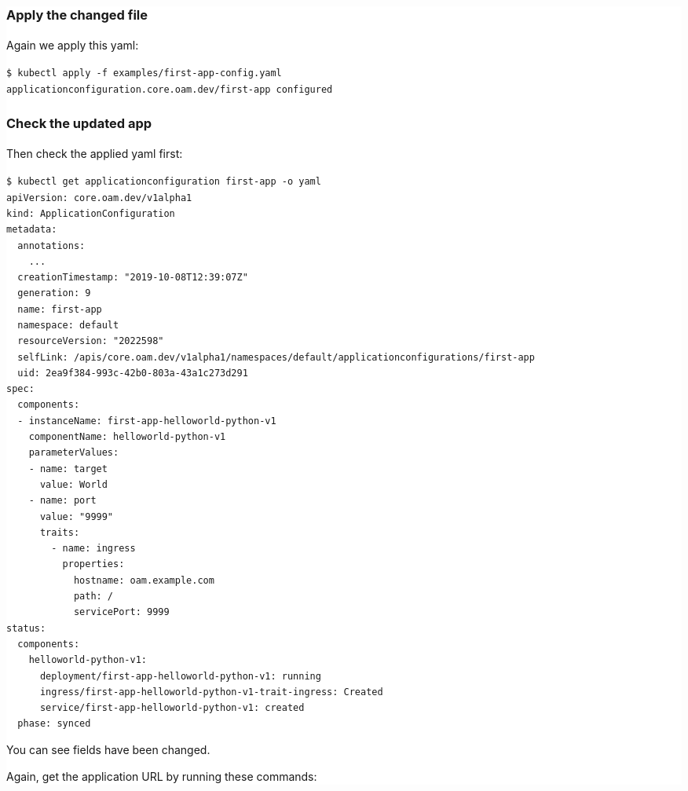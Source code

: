 ### Apply the changed file

Again we apply this yaml:

```console
$ kubectl apply -f examples/first-app-config.yaml
applicationconfiguration.core.oam.dev/first-app configured
```

### Check the updated app

Then check the applied yaml first:

```console
$ kubectl get applicationconfiguration first-app -o yaml
apiVersion: core.oam.dev/v1alpha1
kind: ApplicationConfiguration
metadata:
  annotations:
    ...
  creationTimestamp: "2019-10-08T12:39:07Z"
  generation: 9
  name: first-app
  namespace: default
  resourceVersion: "2022598"
  selfLink: /apis/core.oam.dev/v1alpha1/namespaces/default/applicationconfigurations/first-app
  uid: 2ea9f384-993c-42b0-803a-43a1c273d291
spec:
  components:
  - instanceName: first-app-helloworld-python-v1
    componentName: helloworld-python-v1
    parameterValues:
    - name: target
      value: World
    - name: port
      value: "9999"
      traits:
        - name: ingress
          properties:
            hostname: oam.example.com
            path: /
            servicePort: 9999
status:
  components:
    helloworld-python-v1:
      deployment/first-app-helloworld-python-v1: running
      ingress/first-app-helloworld-python-v1-trait-ingress: Created
      service/first-app-helloworld-python-v1: created
  phase: synced
``` 

You can see fields have been changed.

Again, get the application URL by running these commands:
